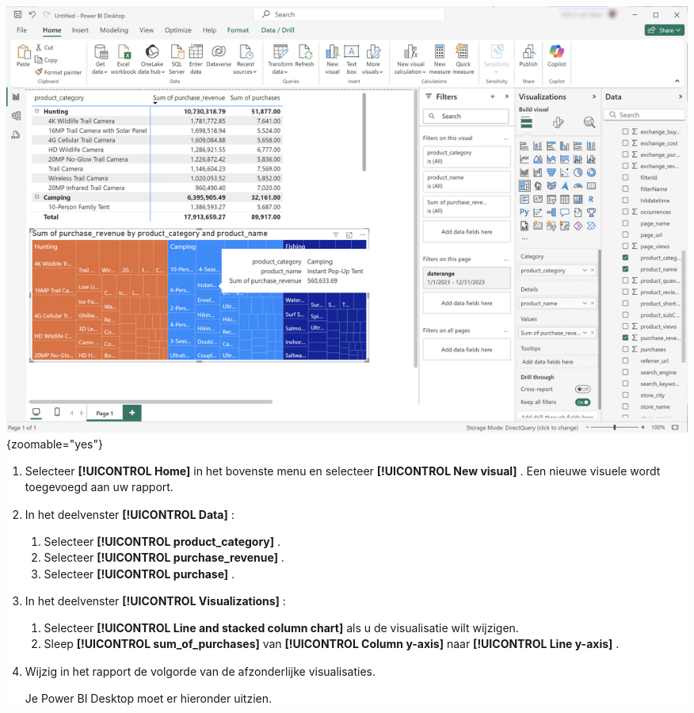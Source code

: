    ![ de Veelvoudige Dimensies van de Desktop van Power BI Rangschikte treemap ](assets/uc6-powerbi-treemap.png){zoomable="yes"}

1. Selecteer **[!UICONTROL Home]** in het bovenste menu en selecteer **[!UICONTROL New visual]** . Een nieuwe visuele wordt toegevoegd aan uw rapport.

1. In het deelvenster **[!UICONTROL Data]** :
   1. Selecteer **[!UICONTROL product_category]** .
   1. Selecteer **[!UICONTROL purchase_revenue]** .
   1. Selecteer **[!UICONTROL purchase]** .

1. In het deelvenster **[!UICONTROL Visualizations]** :
   1. Selecteer **[!UICONTROL Line and stacked column chart]** als u de visualisatie wilt wijzigen.
   1. Sleep **[!UICONTROL sum_of_purchases]** van **[!UICONTROL Column y-axis]** naar **[!UICONTROL Line y-axis]** .

1. Wijzig in het rapport de volgorde van de afzonderlijke visualisaties.

   Je Power BI Desktop moet er hieronder uitzien.
